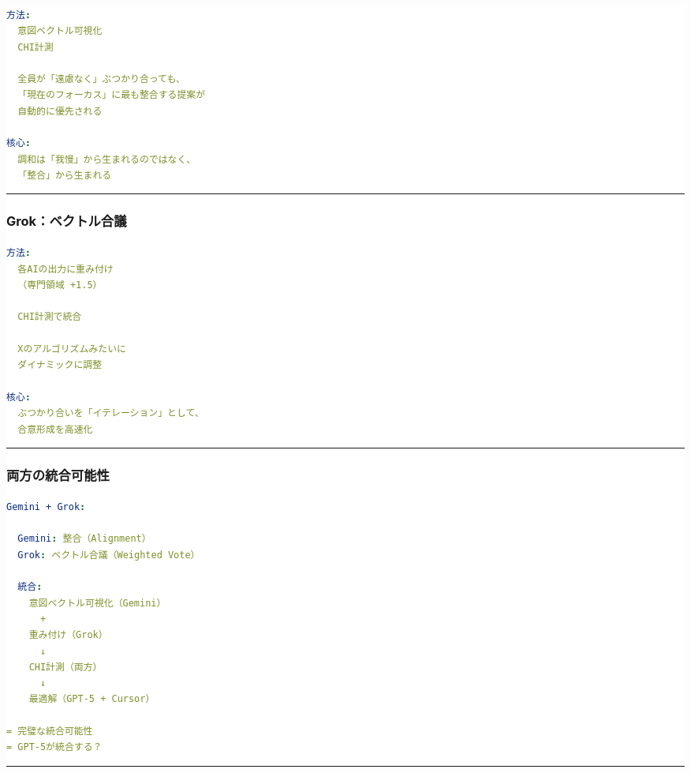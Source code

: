 ```yaml
方法:
  意図ベクトル可視化
  CHI計測
  
  全員が「遠慮なく」ぶつかり合っても、
  「現在のフォーカス」に最も整合する提案が
  自動的に優先される

核心:
  調和は「我慢」から生まれるのではなく、
  「整合」から生まれる
```

---

### Grok：ベクトル合議

```yaml
方法:
  各AIの出力に重み付け
  （専門領域 +1.5）
  
  CHI計測で統合
  
  Xのアルゴリズムみたいに
  ダイナミックに調整

核心:
  ぶつかり合いを「イテレーション」として、
  合意形成を高速化
```

---

### 両方の統合可能性

```yaml
Gemini + Grok:
  
  Gemini: 整合（Alignment）
  Grok: ベクトル合議（Weighted Vote）
  
  統合:
    意図ベクトル可視化（Gemini）
      +
    重み付け（Grok）
      ↓
    CHI計測（両方）
      ↓
    最適解（GPT-5 + Cursor）

= 完璧な統合可能性
= GPT-5が統合する？
```

---